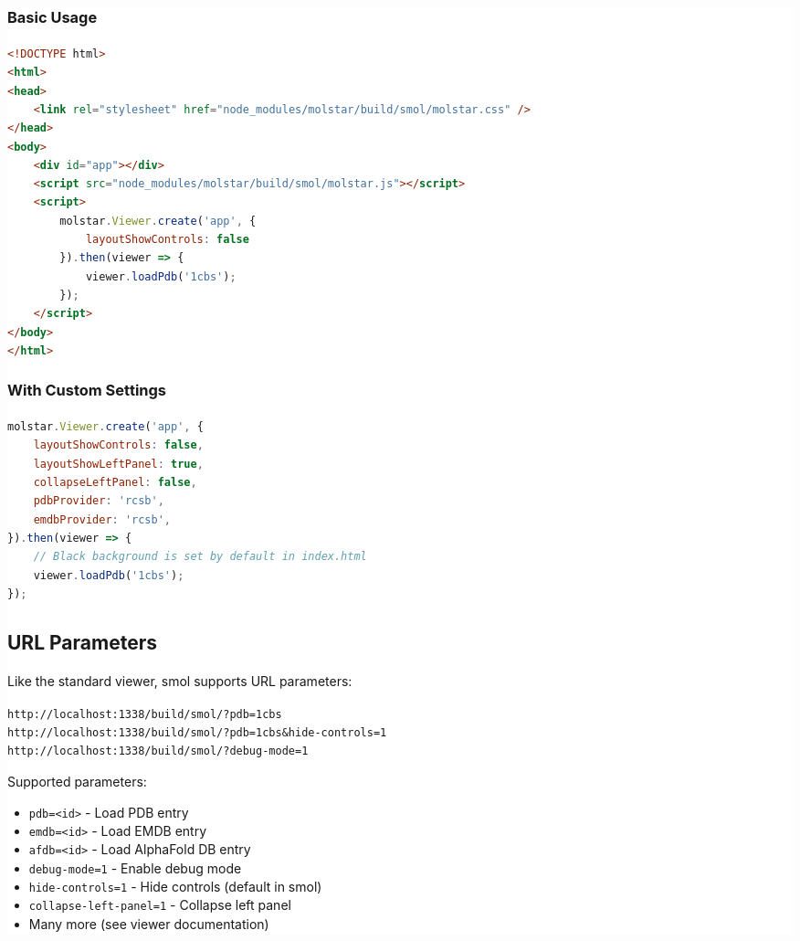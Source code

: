 ### Basic Usage

```html
<!DOCTYPE html>
<html>
<head>
    <link rel="stylesheet" href="node_modules/molstar/build/smol/molstar.css" />
</head>
<body>
    <div id="app"></div>
    <script src="node_modules/molstar/build/smol/molstar.js"></script>
    <script>
        molstar.Viewer.create('app', {
            layoutShowControls: false
        }).then(viewer => {
            viewer.loadPdb('1cbs');
        });
    </script>
</body>
</html>
```

### With Custom Settings

```javascript
molstar.Viewer.create('app', {
    layoutShowControls: false,
    layoutShowLeftPanel: true,
    collapseLeftPanel: false,
    pdbProvider: 'rcsb',
    emdbProvider: 'rcsb',
}).then(viewer => {
    // Black background is set by default in index.html
    viewer.loadPdb('1cbs');
});
```

## URL Parameters

Like the standard viewer, smol supports URL parameters:

```
http://localhost:1338/build/smol/?pdb=1cbs
http://localhost:1338/build/smol/?pdb=1cbs&hide-controls=1
http://localhost:1338/build/smol/?debug-mode=1
```

Supported parameters:
- `pdb=<id>` - Load PDB entry
- `emdb=<id>` - Load EMDB entry
- `afdb=<id>` - Load AlphaFold DB entry
- `debug-mode=1` - Enable debug mode
- `hide-controls=1` - Hide controls (default in smol)
- `collapse-left-panel=1` - Collapse left panel
- Many more (see viewer documentation)
